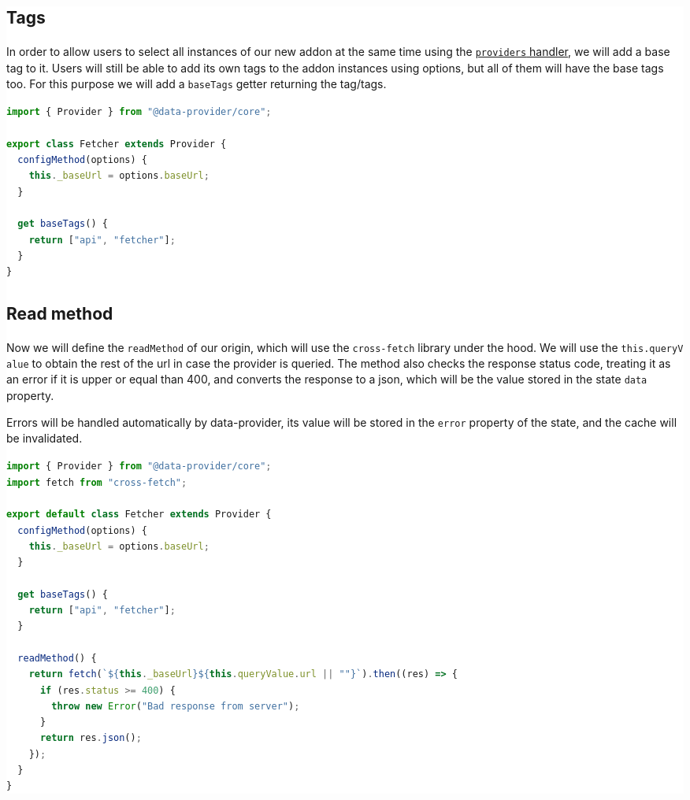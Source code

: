 ## Tags

In order to allow users to select all instances of our new addon at the same time using the [`providers` handler](api-providers.md), we will add a base tag to it. Users will still be able to add its own tags to the addon instances using options, but all of them will have the base tags too. For this purpose we will add a `baseTags` getter returning the tag/tags.

```js
import { Provider } from "@data-provider/core";

export class Fetcher extends Provider {
  configMethod(options) {
    this._baseUrl = options.baseUrl;
  }

  get baseTags() {
    return ["api", "fetcher"];
  }
}
```

## Read method

Now we will define the `readMethod` of our origin, which will use the `cross-fetch` library under the hood. We will use the `this.queryValue` to obtain the rest of the url in case the provider is queried. The method also checks the response status code, treating it as an error if it is upper or equal than 400, and converts the response to a json, which will be the value stored in the state `data` property.

Errors will be handled automatically by data-provider, its value will be stored in the `error` property of the state, and the cache will be invalidated.

```js
import { Provider } from "@data-provider/core";
import fetch from "cross-fetch";

export default class Fetcher extends Provider {
  configMethod(options) {
    this._baseUrl = options.baseUrl;
  }

  get baseTags() {
    return ["api", "fetcher"];
  }

  readMethod() {
    return fetch(`${this._baseUrl}${this.queryValue.url || ""}`).then((res) => {
      if (res.status >= 400) {
        throw new Error("Bad response from server");
      }
      return res.json();
    });
  }
}
```


[examples]: https://github.com/data-provider/examples
[axios]: https://github.com/data-provider/axios